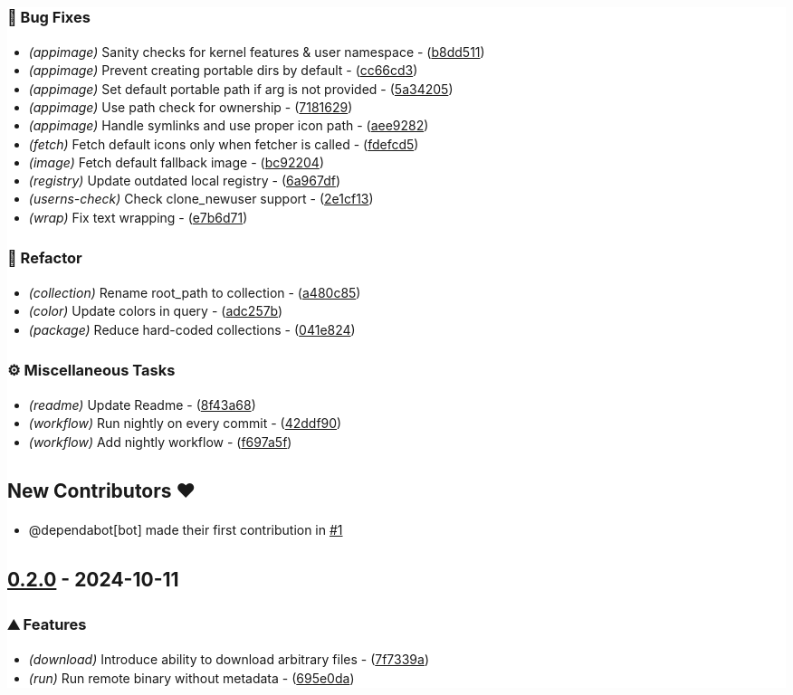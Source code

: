 ### 🐛 Bug Fixes

- *(appimage)* Sanity checks for kernel features & user namespace - ([b8dd511](https://github.com/pkgforge/soar/commit/b8dd511d2425848b2f479660ce9349c7ec90a243))
- *(appimage)* Prevent creating portable dirs by default - ([cc66cd3](https://github.com/pkgforge/soar/commit/cc66cd3580eb4b8d039ac09c2ae279f3c1c1ba26))
- *(appimage)* Set default portable path if arg is not provided - ([5a34205](https://github.com/pkgforge/soar/commit/5a34205d6e2016cd336021f520dae6b0996810a7))
- *(appimage)* Use path check for ownership - ([7181629](https://github.com/pkgforge/soar/commit/7181629ad4b94c7bcefa3d50348f3964be80aae7))
- *(appimage)* Handle symlinks and use proper icon path - ([aee9282](https://github.com/pkgforge/soar/commit/aee92820469db7a39aea30c5cc1fca56ba7a8e05))
- *(fetch)* Fetch default icons only when fetcher is called - ([fdefcd5](https://github.com/pkgforge/soar/commit/fdefcd59d54fe3357f0c096cca26d1fdedf27001))
- *(image)* Fetch default fallback image - ([bc92204](https://github.com/pkgforge/soar/commit/bc9220451e2f22d6fba8761d487afee4485f2fd1))
- *(registry)* Update outdated local registry - ([6a967df](https://github.com/pkgforge/soar/commit/6a967df7a249e1ebb42a61cbec661908d0b2343d))
- *(userns-check)* Check clone_newuser support - ([2e1cf13](https://github.com/pkgforge/soar/commit/2e1cf1332af9a858482ddd48cea035d0e8ead98c))
- *(wrap)* Fix text wrapping - ([e7b6d71](https://github.com/pkgforge/soar/commit/e7b6d71e38720ad95bf4914fe63e6395b0d8f0ab))

### 🚜 Refactor

- *(collection)* Rename root_path to collection - ([a480c85](https://github.com/pkgforge/soar/commit/a480c8581a7531ed9b8c94ebedf16975c4bdaf63))
- *(color)* Update colors in query - ([adc257b](https://github.com/pkgforge/soar/commit/adc257bf8235b17512eae113d8f96a5916aa1e6a))
- *(package)* Reduce hard-coded collections - ([041e824](https://github.com/pkgforge/soar/commit/041e824fca58e3c2c24f5417e1a7a772ce563746))

### ⚙️ Miscellaneous Tasks

- *(readme)* Update Readme - ([8f43a68](https://github.com/pkgforge/soar/commit/8f43a6843e73530dcca086591831bb0c415f78a0))
- *(workflow)* Run nightly on every commit - ([42ddf90](https://github.com/pkgforge/soar/commit/42ddf90857a1c9a0ff264dbac45e1fda114c0935))
- *(workflow)* Add nightly workflow - ([f697a5f](https://github.com/pkgforge/soar/commit/f697a5f86adc4c75822e0c8fc3b3a0e7dacd9479))

## New Contributors ❤️

* @dependabot[bot] made their first contribution in [#1](https://github.com/pkgforge/soar/pull/1)

## [0.2.0](https://github.com/pkgforge/soar/compare/v0.1.0..v0.2.0) - 2024-10-11

### ⛰️  Features

- *(download)* Introduce ability to download arbitrary files - ([7f7339a](https://github.com/pkgforge/soar/commit/7f7339ab6d3d8a5aba7f8ba44997589ffd50fc94))
- *(run)* Run remote binary without metadata - ([695e0da](https://github.com/pkgforge/soar/commit/695e0dac7e696f759722f2e3d173365446ab6a32))
